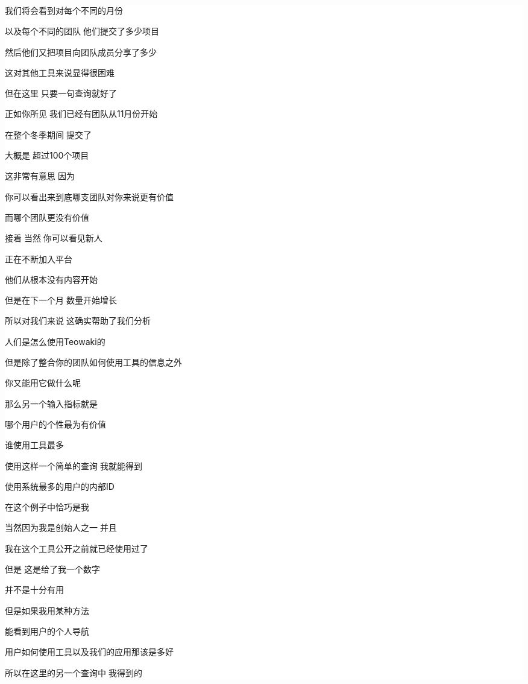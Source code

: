 我们将会看到对每个不同的月份

以及每个不同的团队  他们提交了多少项目

然后他们又把项目向团队成员分享了多少

这对其他工具来说显得很困难

但在这里  只要一句查询就好了

正如你所见  我们已经有团队从11月份开始

在整个冬季期间  提交了

大概是  超过100个项目

这非常有意思  因为

你可以看出来到底哪支团队对你来说更有价值

而哪个团队更没有价值

接着  当然  你可以看见新人

正在不断加入平台

他们从根本没有内容开始

但是在下一个月  数量开始增长

所以对我们来说  这确实帮助了我们分析

人们是怎么使用Teowaki的

但是除了整合你的团队如何使用工具的信息之外

你又能用它做什么呢

那么另一个输入指标就是

哪个用户的个性最为有价值

谁使用工具最多

使用这样一个简单的查询  我就能得到

使用系统最多的用户的内部ID

在这个例子中恰巧是我

当然因为我是创始人之一  并且

我在这个工具公开之前就已经使用过了

但是  这是给了我一个数字

并不是十分有用

但是如果我用某种方法

能看到用户的个人导航

用户如何使用工具以及我们的应用那该是多好

所以在这里的另一个查询中  我得到的
